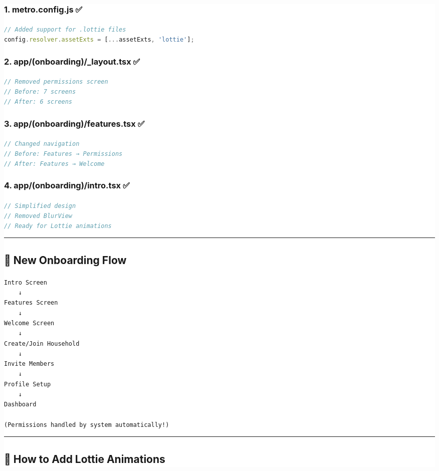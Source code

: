 ### **1. metro.config.js** ✅
```javascript
// Added support for .lottie files
config.resolver.assetExts = [...assetExts, 'lottie'];
```

### **2. app/(onboarding)/_layout.tsx** ✅
```typescript
// Removed permissions screen
// Before: 7 screens
// After: 6 screens
```

### **3. app/(onboarding)/features.tsx** ✅
```typescript
// Changed navigation
// Before: Features → Permissions
// After: Features → Welcome
```

### **4. app/(onboarding)/intro.tsx** ✅
```typescript
// Simplified design
// Removed BlurView
// Ready for Lottie animations
```

---

## 🎨 New Onboarding Flow

```
Intro Screen
    ↓
Features Screen
    ↓
Welcome Screen
    ↓
Create/Join Household
    ↓
Invite Members
    ↓
Profile Setup
    ↓
Dashboard

(Permissions handled by system automatically!)
```

---

## 🚀 How to Add Lottie Animations
